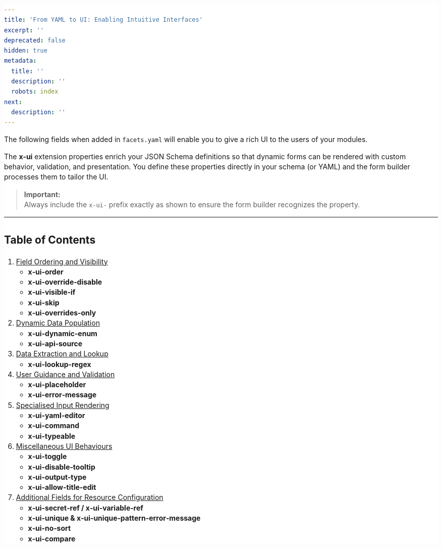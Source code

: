 ```yaml
---
title: 'From YAML to UI: Enabling Intuitive Interfaces'
excerpt: ''
deprecated: false
hidden: true
metadata:
  title: ''
  description: ''
  robots: index
next:
  description: ''
---
```

The following fields when added in `facets.yaml` will enable you to give a rich UI to the users of your modules.

The **x‑ui** extension properties enrich your JSON Schema definitions so that dynamic forms can be rendered with custom behavior, validation, and presentation. You define these properties directly in your schema (or YAML) and the form builder processes them to tailor the UI.

> **Important:**\
> Always include the `x‑ui-` prefix exactly as shown to ensure the form builder recognizes the property.

***

## Table of Contents

1. [Field Ordering and Visibility](#1-field-ordering-and-visibility)
   * **x‑ui‑order**
   * **x‑ui‑override‑disable**
   * **x‑ui‑visible‑if**
   * **x‑ui‑skip**
   * **x‑ui‑overrides‑only**
2. [Dynamic Data Population](#2-dynamic-data-population)
   * **x‑ui‑dynamic‑enum**
   * **x‑ui‑api‑source**
3. [Data Extraction and Lookup](#3-data-extraction-and-lookup)
   * **x‑ui‑lookup‑regex**
4. [User Guidance and Validation](#4-user-guidance-and-validation)
   * **x‑ui‑placeholder**
   * **x‑ui‑error‑message**
5. [Specialised Input Rendering](#5-specialized-input-rendering)
   * **x‑ui‑yaml‑editor**
   * **x‑ui‑command**
   * **x‑ui‑typeable**
6. [Miscellaneous UI Behaviours](#6-miscellaneous-ui-behaviors)
   * **x‑ui‑toggle**
   * **x‑ui‑disable‑tooltip**
   * **x‑ui‑output‑type**
   * **x-ui-allow-title-edit**
7. [Additional Fields for Resource Configuration](#7-additional-fields-for-resource-configuration)
   * **x‑ui‑secret‑ref / x‑ui‑variable‑ref**
   * **x‑ui‑unique & x‑ui‑unique‑pattern‑error‑message**
   * **x‑ui‑no‑sort**
   * **x-ui-compare**
